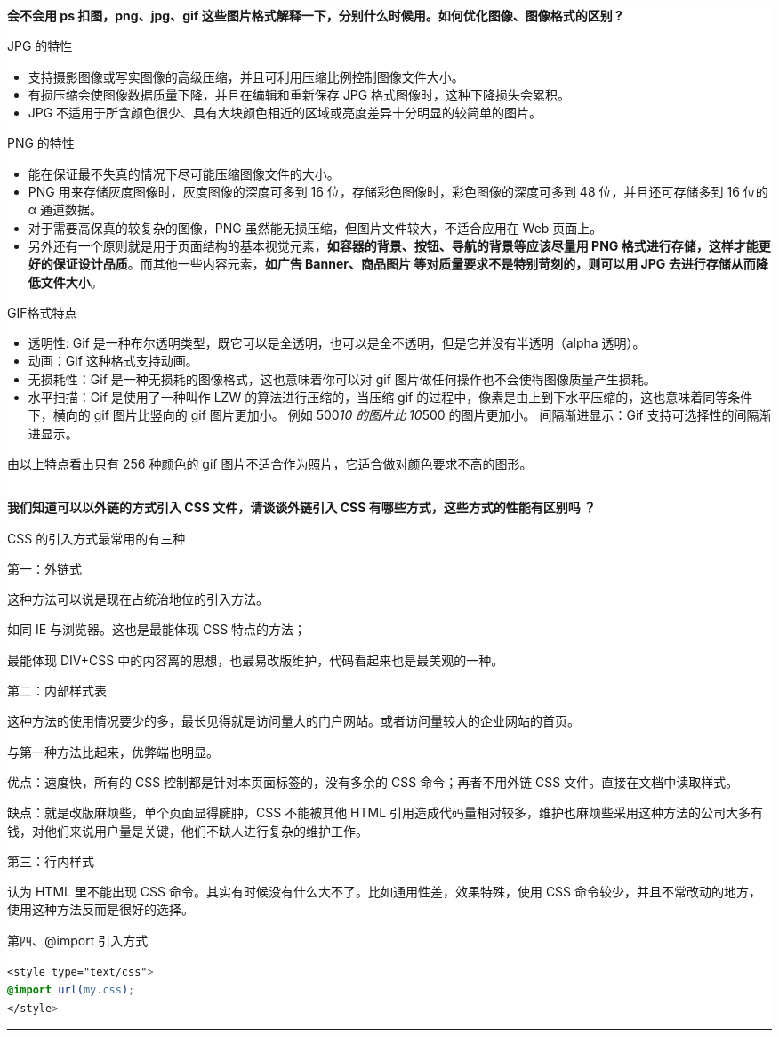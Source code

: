 


**会不会用 ps 扣图，png、jpg、gif 这些图片格式解释一下，分别什么时候用。如何优化图像、图像格式的区别 ?**

JPG 的特性

- 支持摄影图像或写实图像的高级压缩，并且可利用压缩比例控制图像文件大小。
- 有损压缩会使图像数据质量下降，并且在编辑和重新保存 JPG 格式图像时，这种下降损失会累积。
- JPG 不适用于所含颜色很少、具有大块颜色相近的区域或亮度差异十分明显的较简单的图片。

PNG 的特性

- 能在保证最不失真的情况下尽可能压缩图像文件的大小。
- PNG 用来存储灰度图像时，灰度图像的深度可多到 16 位，存储彩色图像时，彩色图像的深度可多到 48 位，并且还可存储多到 16 位的 α 通道数据。
- 对于需要高保真的较复杂的图像，PNG 虽然能无损压缩，但图片文件较大，不适合应用在 Web 页面上。
- 另外还有一个原则就是用于页面结构的基本视觉元素，**如容器的背景、按钮、导航的背景等应该尽量用 PNG 格式进行存储，这样才能更好的保证设计品质**。而其他一些内容元素，**如广告 Banner、商品图片 等对质量要求不是特别苛刻的，则可以用 JPG 去进行存储从而降低文件大小**。

GIF格式特点

- 透明性: Gif 是一种布尔透明类型，既它可以是全透明，也可以是全不透明，但是它并没有半透明（alpha 透明）。
- 动画：Gif 这种格式支持动画。
- 无损耗性：Gif 是一种无损耗的图像格式，这也意味着你可以对 gif 图片做任何操作也不会使得图像质量产生损耗。
- 水平扫描：Gif 是使用了一种叫作 LZW 的算法进行压缩的，当压缩 gif 的过程中，像素是由上到下水平压缩的，这也意味着同等条件下，横向的 gif 图片比竖向的 gif 图片更加小。
例如 500*10 的图片比 10*500 的图片更加小。
间隔渐进显示：Gif 支持可选择性的间隔渐进显示。

由以上特点看出只有 256 种颜色的 gif 图片不适合作为照片，它适合做对颜色要求不高的图形。

---

**我们知道可以以外链的方式引入 CSS 文件，请谈谈外链引入 CSS 有哪些方式，这些方式的性能有区别吗 ？**

CSS 的引入方式最常用的有三种

第一：外链式

这种方法可以说是现在占统治地位的引入方法。

如同 IE 与浏览器。这也是最能体现 CSS 特点的方法；

最能体现 DIV+CSS 中的内容离的思想，也最易改版维护，代码看起来也是最美观的一种。

第二：内部样式表

这种方法的使用情况要少的多，最长见得就是访问量大的门户网站。或者访问量较大的企业网站的首页。

与第一种方法比起来，优弊端也明显。

优点：速度快，所有的 CSS 控制都是针对本页面标签的，没有多余的 CSS 命令；再者不用外链 CSS 文件。直接在文档中读取样式。

缺点：就是改版麻烦些，单个页面显得臃肿，CSS 不能被其他 HTML 引用造成代码量相对较多，维护也麻烦些采用这种方法的公司大多有钱，对他们来说用户量是关键，他们不缺人进行复杂的维护工作。

第三：行内样式

认为 HTML 里不能出现 CSS 命令。其实有时候没有什么大不了。比如通用性差，效果特殊，使用 CSS 命令较少，并且不常改动的地方，使用这种方法反而是很好的选择。

第四、@import 引入方式

```css
<style type="text/css">
@import url(my.css);
</style>
```

---